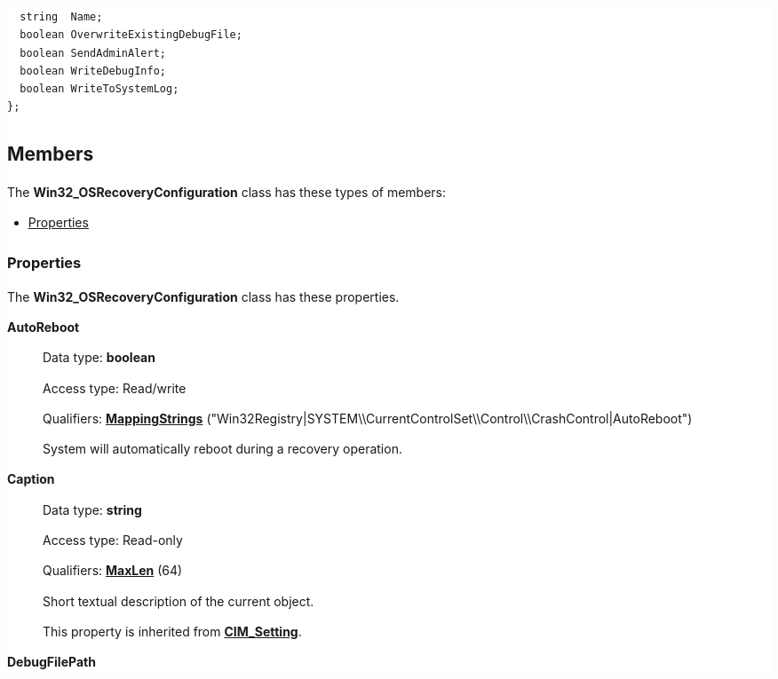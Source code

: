 ``` syntax
  string  Name;
  boolean OverwriteExistingDebugFile;
  boolean SendAdminAlert;
  boolean WriteDebugInfo;
  boolean WriteToSystemLog;
};
```

## Members

The **Win32\_OSRecoveryConfiguration** class has these types of members:

-   [Properties](#properties)

### Properties

The **Win32\_OSRecoveryConfiguration** class has these properties.

<dl> <dt>

**AutoReboot**
</dt> <dd> <dl> <dt>

Data type: **boolean**
</dt> <dt>

Access type: Read/write
</dt> <dt>

Qualifiers: [**MappingStrings**](../wmisdk/standard-qualifiers.md) ("Win32Registry\|SYSTEM\\\\CurrentControlSet\\\\Control\\\\CrashControl\|AutoReboot")
</dt> </dl>

System will automatically reboot during a recovery operation.

</dd> <dt>

**Caption**
</dt> <dd> <dl> <dt>

Data type: **string**
</dt> <dt>

Access type: Read-only
</dt> <dt>

Qualifiers: [**MaxLen**](../wmisdk/standard-qualifiers.md) (64)
</dt> </dl>

Short textual description of the current object.

This property is inherited from [**CIM\_Setting**](cim-setting.md).

</dd> <dt>

**DebugFilePath**
</dt> <dd> <dl> <dt>
